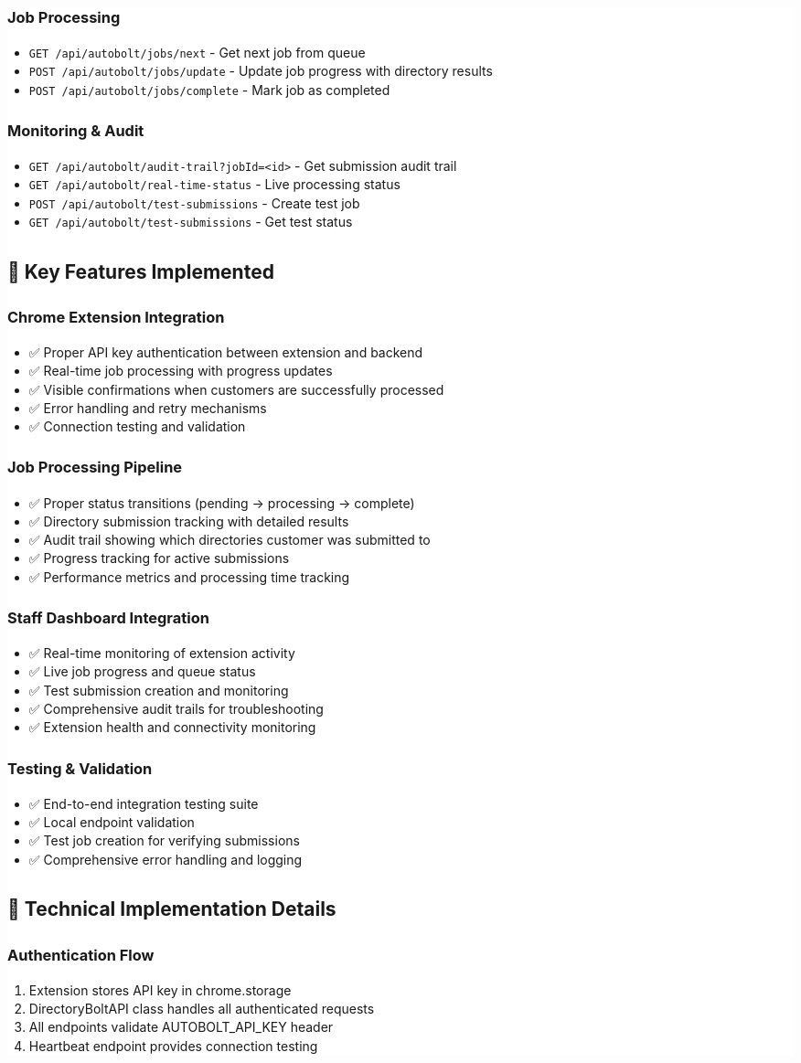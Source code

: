 ### Job Processing  
- `GET /api/autobolt/jobs/next` - Get next job from queue
- `POST /api/autobolt/jobs/update` - Update job progress with directory results
- `POST /api/autobolt/jobs/complete` - Mark job as completed

### Monitoring & Audit
- `GET /api/autobolt/audit-trail?jobId=<id>` - Get submission audit trail
- `GET /api/autobolt/real-time-status` - Live processing status
- `POST /api/autobolt/test-submissions` - Create test job
- `GET /api/autobolt/test-submissions` - Get test status

## 🚀 Key Features Implemented

### Chrome Extension Integration
- ✅ Proper API key authentication between extension and backend
- ✅ Real-time job processing with progress updates
- ✅ Visible confirmations when customers are successfully processed
- ✅ Error handling and retry mechanisms
- ✅ Connection testing and validation

### Job Processing Pipeline
- ✅ Proper status transitions (pending → processing → complete)
- ✅ Directory submission tracking with detailed results
- ✅ Audit trail showing which directories customer was submitted to
- ✅ Progress tracking for active submissions
- ✅ Performance metrics and processing time tracking

### Staff Dashboard Integration
- ✅ Real-time monitoring of extension activity
- ✅ Live job progress and queue status
- ✅ Test submission creation and monitoring
- ✅ Comprehensive audit trails for troubleshooting
- ✅ Extension health and connectivity monitoring

### Testing & Validation
- ✅ End-to-end integration testing suite
- ✅ Local endpoint validation
- ✅ Test job creation for verifying submissions
- ✅ Comprehensive error handling and logging

## 🔧 Technical Implementation Details

### Authentication Flow
1. Extension stores API key in chrome.storage
2. DirectoryBoltAPI class handles all authenticated requests
3. All endpoints validate AUTOBOLT_API_KEY header
4. Heartbeat endpoint provides connection testing
